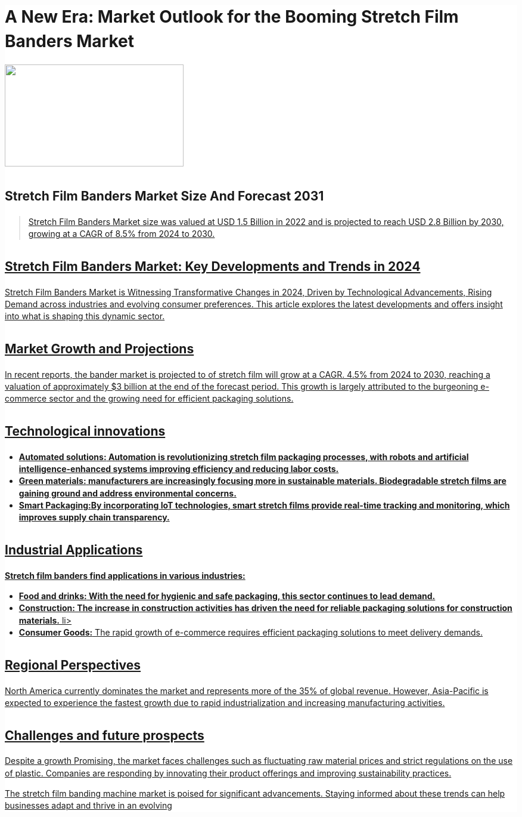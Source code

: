   <h1>A New Era: Market Outlook for the Booming Stretch Film Banders Market</h1><img src="https://ffe5etoiles.com/wp-content/uploads/2025/01/MST7-300x171.png" alt="" width="300" height="171" class="aligncenter size-medium wp-image-105565" /><h2>Stretch Film Banders Market Size And Forecast 2031</h2><blockquote><p><p><a href="https://www.verifiedmarketreports.com/download-sample/?rid=273734&utm_source=Github&utm_medium=389" target="_blank">Stretch Film Banders Market size was valued at USD 1.5 Billion in 2022 and is projected to reach USD 2.8 Billion by 2030, growing at a CAGR of 8.5% from 2024 to 2030.</strong></span></p></p></blockquote><h2>Stretch Film Banders Market: Key Developments and Trends in 2024</h2><p>Stretch Film Banders Market is Witnessing Transformative Changes in 2024, Driven by Technological Advancements, Rising Demand across industries and evolving consumer preferences. This article explores the latest developments and offers insight into what is shaping this dynamic sector.</p><h2>Market Growth and Projections</h2><p>In recent reports, the bander market is projected to of stretch film will grow at a CAGR. 4.5% from 2024 to 2030, reaching a valuation of approximately $3 billion at the end of the forecast period. This growth is largely attributed to the burgeoning e-commerce sector and the growing need for efficient packaging solutions.</p><h2>Technological innovations</h2><ul><li><strong>Automated solutions:</ strong> Automation is revolutionizing stretch film packaging processes, with robots and artificial intelligence-enhanced systems improving efficiency and reducing labor costs.</li><li><strong>Green materials:</strong> manufacturers are increasingly focusing more in sustainable materials. Biodegradable stretch films are gaining ground and address environmental concerns.</li><li><strong>Smart Packaging:</strong>By incorporating IoT technologies, smart stretch films provide real-time tracking and monitoring, which improves supply chain transparency.</ li></ul><h2>Industrial Applications</h2><p>Stretch film banders find applications in various industries:</p><ul><li> <strong>Food and drinks:</strong> With the need for hygienic and safe packaging, this sector continues to lead demand.</li><li><strong>Construction:</strong> The increase in construction activities has driven the need for reliable packaging solutions for construction materials.</strong> li><li><strong>Consumer Goods:</strong> The rapid growth of e-commerce requires efficient packaging solutions to meet delivery demands. </li></ul><h2>Regional Perspectives</h2 ><p>North America currently dominates the market and represents more of the 35% of global revenue. However, Asia-Pacific is expected to experience the fastest growth due to rapid industrialization and increasing manufacturing activities.</p><h2>Challenges and future prospects</h2><p>Despite a growth Promising, the market faces challenges such as fluctuating raw material prices and strict regulations on the use of plastic. Companies are responding by innovating their product offerings and improving sustainability practices.</p><p>The stretch film banding machine market is poised for significant advancements. Staying informed about these trends can help businesses adapt and thrive in an evolving
